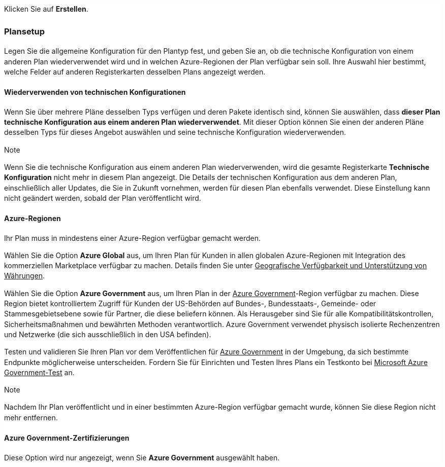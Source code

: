 Klicken Sie auf **Erstellen**.

### <a name="plan-setup"></a>Plansetup

Legen Sie die allgemeine Konfiguration für den Plantyp fest, und geben Sie an, ob die technische Konfiguration von einem anderen Plan wiederverwendet wird und in welchen Azure-Regionen der Plan verfügbar sein soll. Ihre Auswahl hier bestimmt, welche Felder auf anderen Registerkarten desselben Plans angezeigt werden.

#### <a name="re-use-technical-configuration"></a>Wiederverwenden von technischen Konfigurationen

Wenn Sie über mehrere Pläne desselben Typs verfügen und deren Pakete identisch sind, können Sie auswählen, dass **dieser Plan technische Konfiguration aus einem anderen Plan wiederverwendet**. Mit dieser Option können Sie einen der anderen Pläne desselben Typs für dieses Angebot auswählen und seine technische Konfiguration wiederverwenden.

> [!NOTE]
> Wenn Sie die technische Konfiguration aus einem anderen Plan wiederverwenden, wird die gesamte Registerkarte **Technische Konfiguration** nicht mehr in diesem Plan angezeigt. Die Details der technischen Konfiguration aus dem anderen Plan, einschließlich aller Updates, die Sie in Zukunft vornehmen, werden für diesen Plan ebenfalls verwendet. Diese Einstellung kann nicht geändert werden, sobald der Plan veröffentlicht wird.

#### <a name="azure-regions"></a>Azure-Regionen

Ihr Plan muss in mindestens einer Azure-Region verfügbar gemacht werden.

Wählen Sie die Option **Azure Global** aus, um Ihren Plan für Kunden in allen globalen Azure-Regionen mit Integration des kommerziellen Marketplace verfügbar zu machen. Details finden Sie unter [Geografische Verfügbarkeit und Unterstützung von Währungen](https://docs.microsoft.com/azure/marketplace/marketplace-geo-availability-currencies).

Wählen Sie die Option **Azure Government** aus, um Ihren Plan in der [Azure Government](https://docs.microsoft.com/azure/azure-government/documentation-government-welcome)-Region verfügbar zu machen. Diese Region bietet kontrolliertem Zugriff für Kunden der US-Behörden auf Bundes-, Bundesstaats-, Gemeinde- oder Stammesgebietsebene sowie für Partner, die diese beliefern können. Als Herausgeber sind Sie für alle Kompatibilitätskontrollen, Sicherheitsmaßnahmen und bewährten Methoden verantwortlich. Azure Government verwendet physisch isolierte Rechenzentren und Netzwerke (die sich ausschließlich in den USA befinden).

Testen und validieren Sie Ihren Plan vor dem Veröffentlichen für [Azure Government](https://docs.microsoft.com/azure/azure-government/documentation-government-manage-marketplace-partners) in der Umgebung, da sich bestimmte Endpunkte möglicherweise unterscheiden. Fordern Sie für Einrichten und Testen Ihres Plans ein Testkonto bei [Microsoft Azure Government-Test](https://azure.microsoft.com/global-infrastructure/government/request/) an.

> [!NOTE]
> Nachdem Ihr Plan veröffentlicht und in einer bestimmten Azure-Region verfügbar gemacht wurde, können Sie diese Region nicht mehr entfernen.

#### <a name="azure-government-certifications"></a>Azure Government-Zertifizierungen

Diese Option wird nur angezeigt, wenn Sie **Azure Government** ausgewählt haben.
